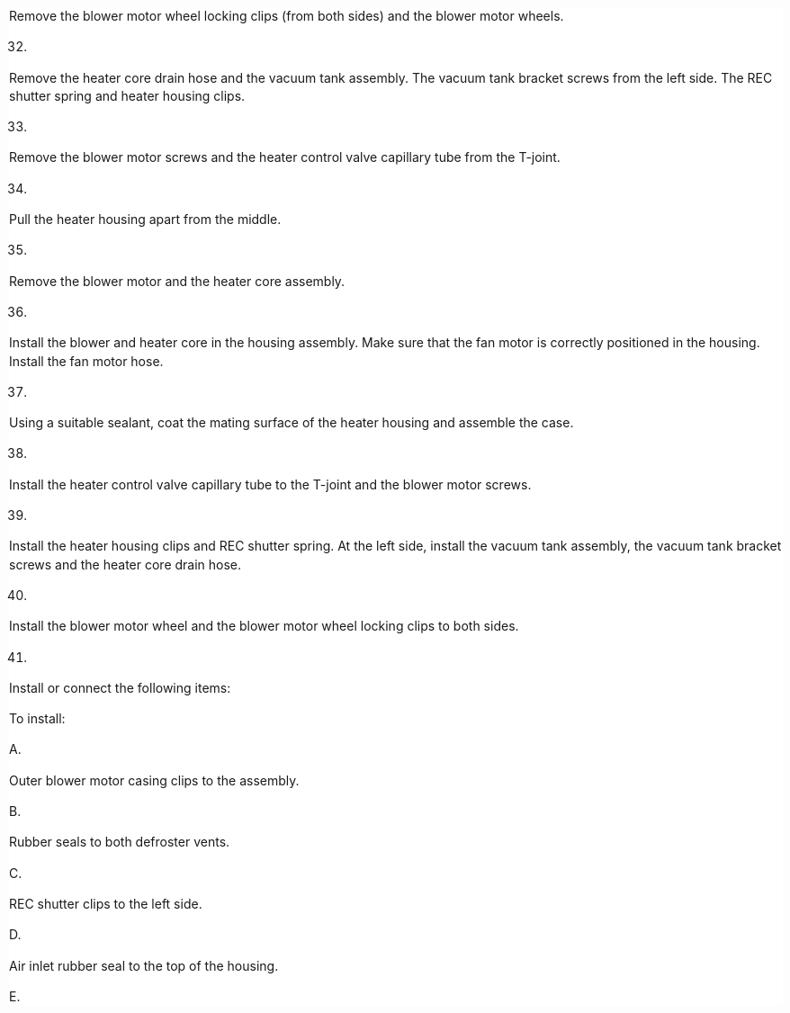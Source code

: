 Remove the blower motor wheel locking clips (from both sides) and the blower motor wheels.

32.

Remove the heater core drain hose and the vacuum tank assembly. The vacuum tank bracket screws from the left side. The REC shutter spring and heater housing clips.

33.

Remove the blower motor screws and the heater control valve capillary tube from the T-joint.

34.

Pull the heater housing apart from the middle.

35.

Remove the blower motor and the heater core assembly.

36.

Install the blower and heater core in the housing assembly. Make sure that the fan motor is correctly positioned in the housing. Install the fan motor hose.

37.

Using a suitable sealant, coat the mating surface of the heater housing and assemble the case.

38.

Install the heater control valve capillary tube to the T-joint and the blower motor screws.

39.

Install the heater housing clips and REC shutter spring. At the left side, install the vacuum tank assembly, the vacuum tank bracket screws and the heater core drain hose.

40.

Install the blower motor wheel and the blower motor wheel locking clips to both sides.

41.

Install or connect the following items:

To install:

A.

Outer blower motor casing clips to the assembly.

B.

Rubber seals to both defroster vents.

C.

REC shutter clips to the left side.

D.

Air inlet rubber seal to the top of the housing.

E.
